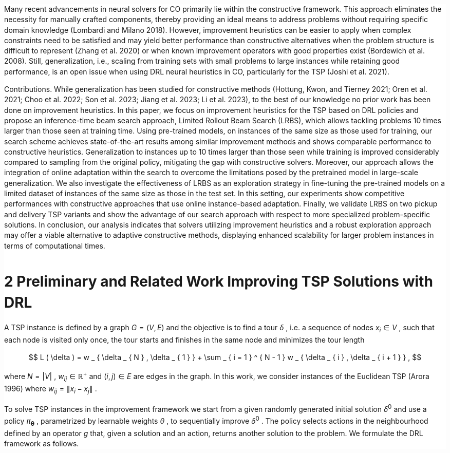 Many recent advancements in neural solvers for CO primarily lie within the constructive framework. This approach eliminates the necessity for manually crafted components, thereby providing an ideal means to address problems without requiring specific domain knowledge (Lombardi and Milano 2018). However, improvement heuristics can be easier to apply when complex constraints need to be satisfied and may yield better performance than constructive alternatives when the problem structure is difficult to represent (Zhang et al. 2020) or when known improvement operators with good properties exist (Bordewich et al. 2008). Still, generalization, i.e., scaling from training sets with small problems to large instances while retaining good performance, is an open issue when using DRL neural heuristics in CO, particularly for the TSP (Joshi et al. 2021).

Contributions. While generalization has been studied for constructive methods (Hottung, Kwon, and Tierney 2021; Oren et al. 2021; Choo et al. 2022; Son et al. 2023; Jiang et al. 2023; Li et al. 2023), to the best of our knowledge no prior work has been done on improvement heuristics. In this paper, we focus on improvement heuristics for the TSP based on DRL policies and propose an inference-time beam search approach, Limited Rollout Beam Search (LRBS), which allows tackling problems 10 times larger than those seen at training time. Using pre-trained models, on instances of the same size as those used for training, our search scheme achieves state-of-the-art results among similar improvement methods and shows comparable performance to constructive heuristics. Generalization to instances up to 10 times larger than those seen while training is improved considerably compared to sampling from the original policy, mitigating the gap with constructive solvers. Moreover, our approach allows the integration of online adaptation within the search to overcome the limitations posed by the pretrained model in large-scale generalization. We also investigate the effectiveness of LRBS as an exploration strategy in fine-tuning the pre-trained models on a limited dataset of instances of the same size as those in the test set. In this setting, our experiments show competitive performances with constructive approaches that use online instance-based adaptation. Finally, we validate LRBS on two pickup and delivery TSP variants and show the advantage of our search approach with respect to more specialized problem-specific solutions. In conclusion, our analysis indicates that solvers utilizing improvement heuristics and a robust exploration approach may offer a viable alternative to adaptive constructive methods, displaying enhanced scalability for larger problem instances in terms of computational times.

# 2 Preliminary and Related Work Improving TSP Solutions with DRL

A TSP instance is defined by a graph $G = ( V , E )$ and the objective is to find a tour $\delta$ , i.e. a sequence of nodes $x _ { i } \in V$ , such that each node is visited only once, the tour starts and finishes in the same node and minimizes the tour length

$$
L ( \delta ) = w _ { \delta _ { N } , \delta _ { 1 } } + \sum _ { i = 1 } ^ { N - 1 } w _ { \delta _ { i } , \delta _ { i + 1 } } ,
$$

where $N = | V |$ , $w _ { i j } \in \mathbb { R } ^ { + }$ and $( i , j ) \in E$ are edges in the graph. In this work, we consider instances of the Euclidean TSP (Arora 1996) where $w _ { i j } = \| x _ { i } - x _ { j } \|$ .

To solve TSP instances in the improvement framework we start from a given randomly generated initial solution $\delta ^ { 0 }$ and use a policy $\pi _ { \boldsymbol { \theta } }$ , parametrized by learnable weights $\theta$ , to sequentially improve $\delta ^ { 0 }$ . The policy selects actions in the neighbourhood defined by an operator $g$ that, given a solution and an action, returns another solution to the problem. We formulate the DRL framework as follows.
